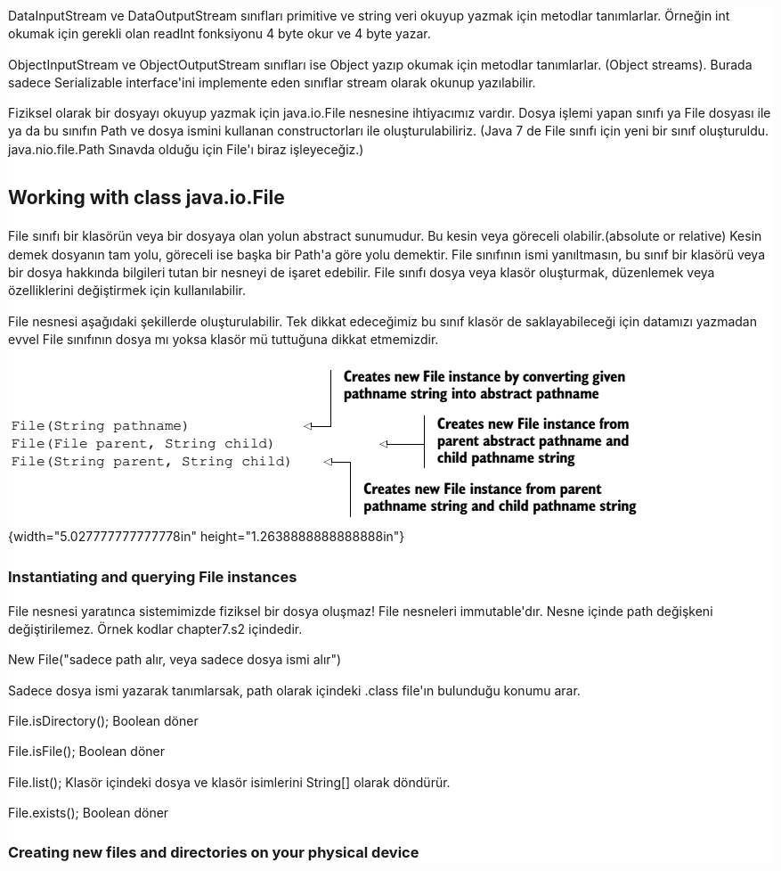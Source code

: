 DataInputStream ve DataOutputStream sınıfları primitive ve string veri okuyup yazmak için metodlar tanımlarlar. Örneğin int okumak için gerekli olan readInt fonksiyonu 4 byte okur ve 4 byte yazar.

ObjectInputStream ve ObjectOutputStream sınıfları ise Object yazıp okumak için metodlar tanımlarlar. (Object streams). Burada sadece Serializable interface'ini implemente eden sınıflar stream olarak okunup yazılabilir.

Fiziksel olarak bir dosyayı okuyup yazmak için java.io.File nesnesine ihtiyacımız vardır. Dosya işlemi yapan sınıfı ya File dosyası ile ya da bu sınıfın Path ve dosya ismini kullanan constructorları ile oluşturulabiliriz. (Java 7 de File sınıfı için yeni bir sınıf oluşturuldu. java.nio.file.Path Sınavda olduğu için File'ı biraz işleyeceğiz.)

## Working with class java.io.File

File sınıfı bir klasörün veya bir dosyaya olan yolun abstract sunumudur. Bu kesin veya göreceli olabilir.(absolute or relative) Kesin demek dosyanın tam yolu, göreceli ise başka bir Path'a göre yolu demektir. File sınıfının ismi yanıltmasın, bu sınıf bir klasörü veya bir dosya hakkında bilgileri tutan bir nesneyi de işaret edebilir. File sınıfı dosya veya klasör oluşturmak, düzenlemek veya özelliklerini değiştirmek için kullanılabilir.

File nesnesi aşağıdaki şekillerde oluşturulabilir. Tek dikkat edeceğimiz bu sınıf klasör de saklayabileceği için datamızı yazmadan evvel File sınıfının dosya mı yoksa klasör mü tuttuğuna dikkat etmemizdir.

![](media/image81.png){width="5.027777777777778in"
height="1.2638888888888888in"}

### Instantiating and querying File instances

File nesnesi yaratınca sistemimizde fiziksel bir dosya oluşmaz! File nesneleri immutable'dır. Nesne içinde path değişkeni değiştirilemez. Örnek kodlar chapter7.s2 içindedir.

New File("sadece path alır, veya sadece dosya ismi alır")

Sadece dosya ismi yazarak tanımlarsak, path olarak içindeki .class file'ın bulunduğu konumu arar.

File.isDirectory(); 		Boolean döner

File.isFile(); 				Boolean döner

File.list(); 					Klasör içindeki dosya ve klasör isimlerini String\[\] olarak döndürür.

File.exists(); 				Boolean döner

### Creating new files and directories on your physical device
